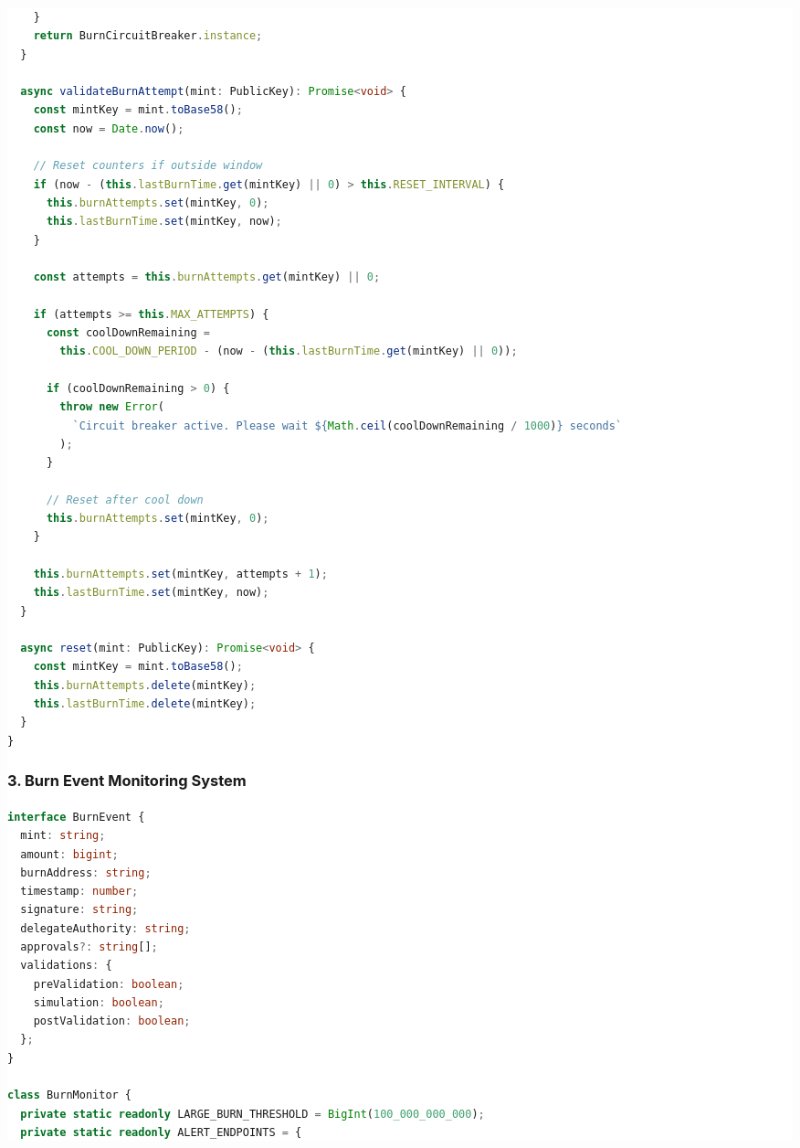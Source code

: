 ```typescript
    }
    return BurnCircuitBreaker.instance;
  }

  async validateBurnAttempt(mint: PublicKey): Promise<void> {
    const mintKey = mint.toBase58();
    const now = Date.now();

    // Reset counters if outside window
    if (now - (this.lastBurnTime.get(mintKey) || 0) > this.RESET_INTERVAL) {
      this.burnAttempts.set(mintKey, 0);
      this.lastBurnTime.set(mintKey, now);
    }

    const attempts = this.burnAttempts.get(mintKey) || 0;

    if (attempts >= this.MAX_ATTEMPTS) {
      const coolDownRemaining =
        this.COOL_DOWN_PERIOD - (now - (this.lastBurnTime.get(mintKey) || 0));

      if (coolDownRemaining > 0) {
        throw new Error(
          `Circuit breaker active. Please wait ${Math.ceil(coolDownRemaining / 1000)} seconds`
        );
      }

      // Reset after cool down
      this.burnAttempts.set(mintKey, 0);
    }

    this.burnAttempts.set(mintKey, attempts + 1);
    this.lastBurnTime.set(mintKey, now);
  }

  async reset(mint: PublicKey): Promise<void> {
    const mintKey = mint.toBase58();
    this.burnAttempts.delete(mintKey);
    this.lastBurnTime.delete(mintKey);
  }
}
```

### 3. Burn Event Monitoring System

```typescript
interface BurnEvent {
  mint: string;
  amount: bigint;
  burnAddress: string;
  timestamp: number;
  signature: string;
  delegateAuthority: string;
  approvals?: string[];
  validations: {
    preValidation: boolean;
    simulation: boolean;
    postValidation: boolean;
  };
}

class BurnMonitor {
  private static readonly LARGE_BURN_THRESHOLD = BigInt(100_000_000_000);
  private static readonly ALERT_ENDPOINTS = {
```